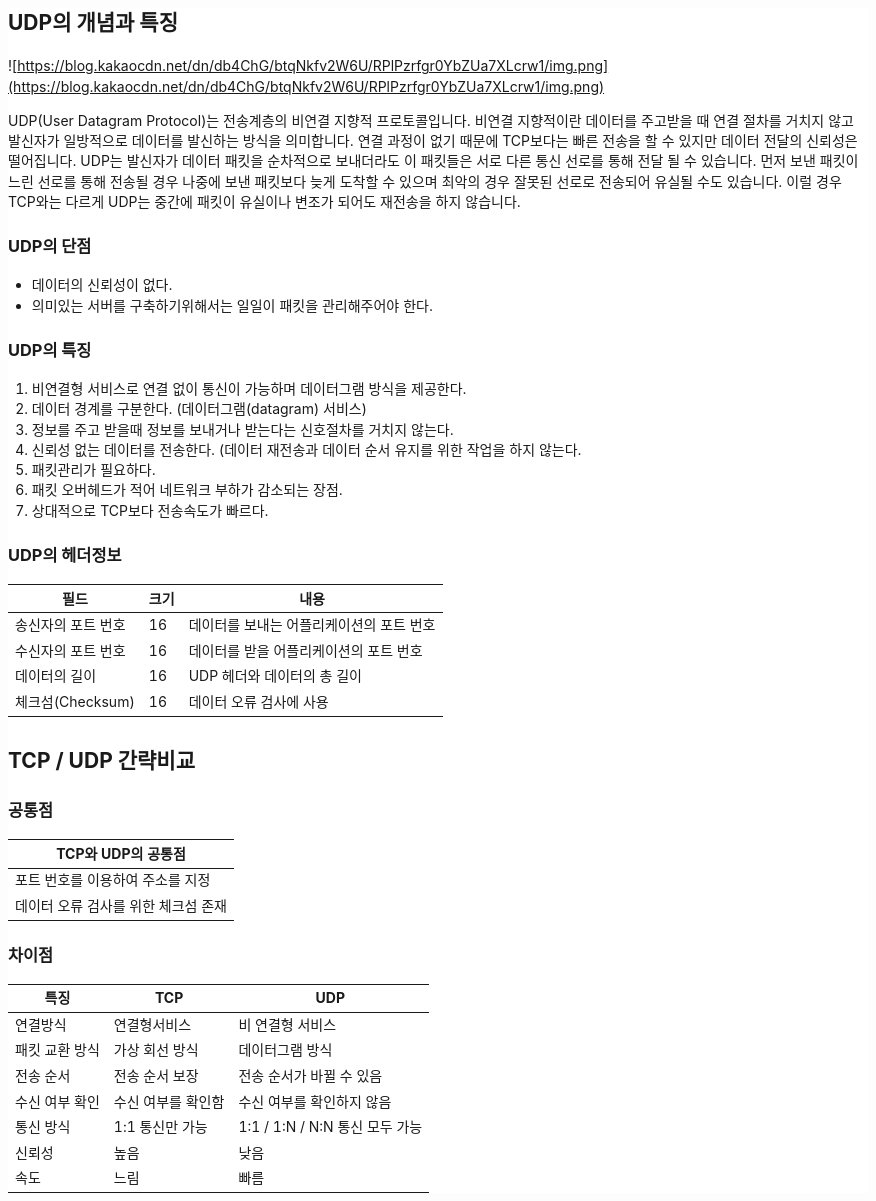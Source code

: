 ## **UDP의 개념과 특징**

![https://blog.kakaocdn.net/dn/db4ChG/btqNkfv2W6U/RPlPzrfgr0YbZUa7XLcrw1/img.png](https://blog.kakaocdn.net/dn/db4ChG/btqNkfv2W6U/RPlPzrfgr0YbZUa7XLcrw1/img.png)

UDP(User Datagram Protocol)는 전송계층의 비연결 지향적 프로토콜입니다. 비연결 지향적이란 데이터를 주고받을 때 연결 절차를 거치지 않고 발신자가 일방적으로 데이터를 발신하는 방식을 의미합니다. 연결 과정이 없기 때문에 TCP보다는 빠른 전송을 할 수 있지만 데이터 전달의 신뢰성은 떨어집니다. UDP는 발신자가 데이터 패킷을 순차적으로 보내더라도 이 패킷들은 서로 다른 통신 선로를 통해 전달 될 수 있습니다. 먼저 보낸 패킷이 느린 선로를 통해 전송될 경우 나중에 보낸 패킷보다 늦게 도착할 수 있으며 최악의 경우 잘못된 선로로 전송되어 유실될 수도 있습니다. 이럴 경우 TCP와는 다르게 UDP는 중간에 패킷이 유실이나 변조가 되어도 재전송을 하지 않습니다.

### **UDP의 단점**

- 데이터의 신뢰성이 없다.
- 의미있는 서버를 구축하기위해서는 일일이 패킷을 관리해주어야 한다.

### **UDP의 특징**

1. 비연결형 서비스로 연결 없이 통신이 가능하며 데이터그램 방식을 제공한다.
2. 데이터 경계를 구분한다. (데이터그램(datagram) 서비스)
3. 정보를 주고 받을때 정보를 보내거나 받는다는 신호절차를 거치지 않는다.
4. 신뢰성 없는 데이터를 전송한다. (데이터 재전송과 데이터 순서 유지를 위한 작업을 하지 않는다.
5. 패킷관리가 필요하다.
6. 패킷 오버헤드가 적어 네트워크 부하가 감소되는 장점.
7. 상대적으로 TCP보다 전송속도가 빠르다.

### **UDP의 헤더정보**

| 필드   | 크기 | 내용  |
   | ---------------| -------------------|--------------------------------------------- |
   | 송신자의 포트 번호 | 16 | 데이터를 보내는 어플리케이션의 포트 번호 |
   | 수신자의 포트 번호 | 16 | 데이터를 받을 어플리케이션의 포트 번호 |
   | 데이터의 길이 | 16 | UDP 헤더와 데이터의 총 길이                |
   | 체크섬(Checksum)| 16 | 데이터 오류 검사에 사용|
   

## **TCP / UDP 간략비교**

### **공통점**

|TCP와 UDP의 공통점|
|------------------|
|포트 번호를 이용하여 주소를 지정|
|데이터 오류 검사를 위한 체크섬 존재|

### **차이점**

| 특징 |TCP|	UDP|
|--------|---------|--------|
|연결방식|	연결형서비스|	비 연결형 서비스|
|패킷 교환 방식|	가상 회선 방식|	데이터그램 방식|
|전송 순서|	전송 순서 보장|	전송 순서가 바뀔 수 있음|
|수신 여부 확인|	수신 여부를 확인함|	수신 여부를 확인하지 않음|
|통신 방식|	1:1 통신만 가능|	1:1 / 1:N / N:N 통신 모두 가능|
|신뢰성|	높음	| 낮음|
|속도|	느림|	빠름|
